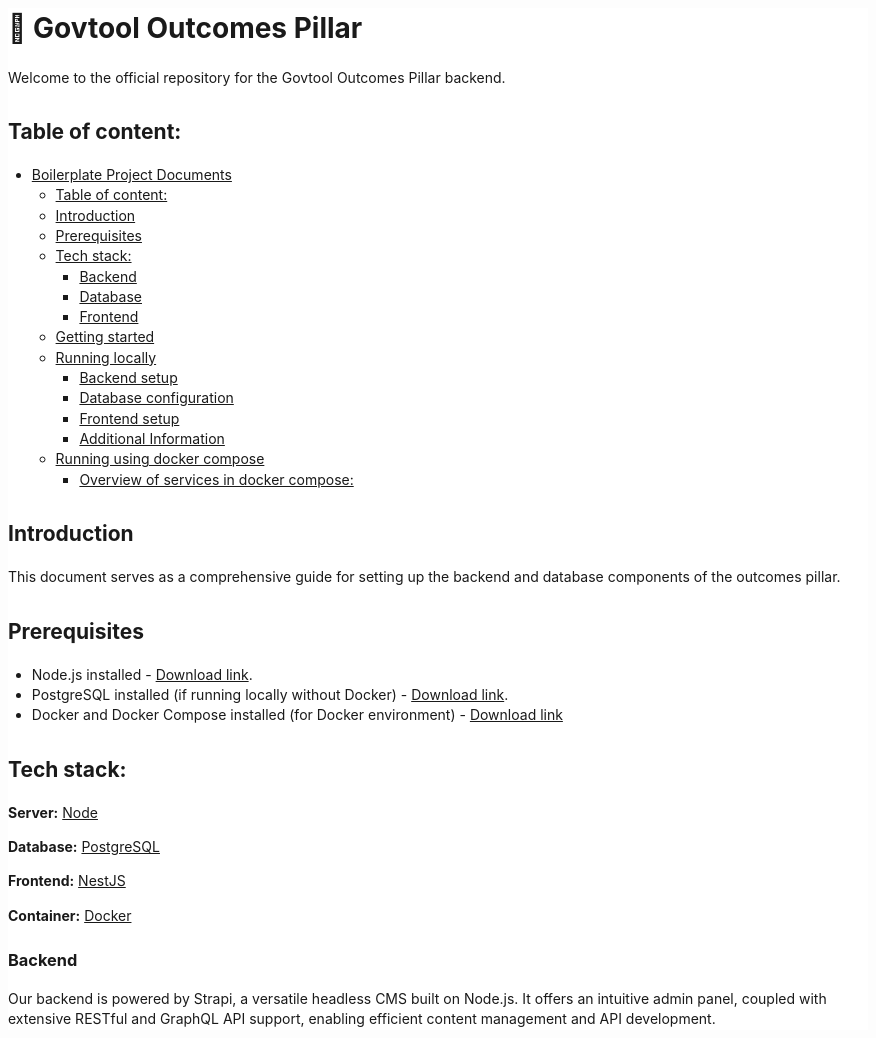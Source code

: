 # 🚀 Govtool Outcomes Pillar

Welcome to the official repository for the Govtool Outcomes Pillar backend.

## Table of content:

- [Boilerplate Project Documents](#boilerplate-project-documents)
  - [Table of content:](#table-of-content)
  - [Introduction](#introduction)
  - [Prerequisites](#prerequisites)
  - [Tech stack:](#tech-stack)
    - [Backend](#backend)
    - [Database](#database)
    - [Frontend](#frontend)
  - [Getting started](#getting-started)
  - [Running locally](#running-locally)
    - [Backend setup](#backend-setup)
    - [Database configuration](#database-configuration)
    - [Frontend setup](#frontend-setup)
    - [Additional Information](#additional-information)
  - [Running using docker compose](#running-using-docker-compose)
    - [Overview of services in docker compose:](#overview-of-services-in-docker-compose)

## Introduction

This document serves as a comprehensive guide for setting up the backend and database components of the outcomes pillar.

## Prerequisites

- Node.js installed - [Download link](https://nodejs.org/en/download/).
- PostgreSQL installed (if running locally without Docker) - [Download link](https://www.postgresql.org/).
- Docker and Docker Compose installed (for Docker environment) - [Download link](https://docs.docker.com/get-started/)

## Tech stack:

**Server:** [Node](https://nodejs.org/en/about/)

**Database:** [PostgreSQL](https://www.postgresql.org/)

**Frontend:** [NestJS](https://nextjs.org/)

**Container:** [Docker](https://docs.docker.com/get-started/)

### Backend

Our backend is powered by Strapi, a versatile headless CMS built on Node.js. It offers an intuitive admin panel, coupled with extensive RESTful and GraphQL API support, enabling efficient content management and API development.
